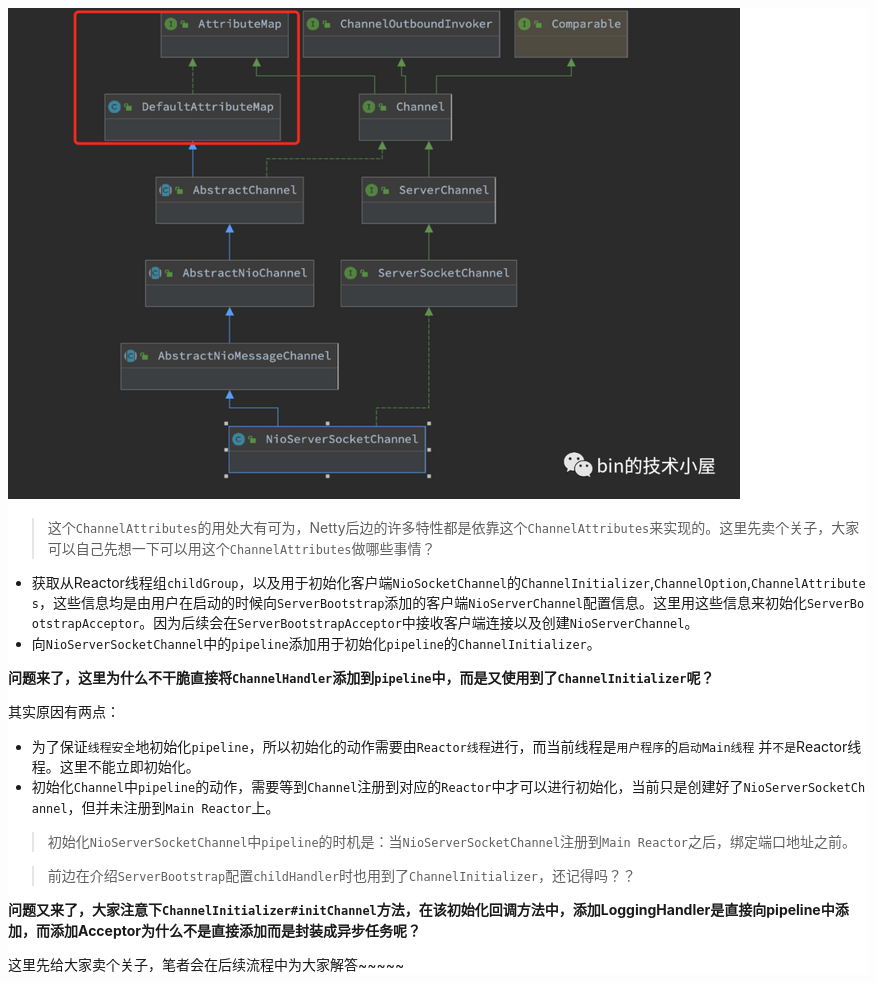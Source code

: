 ![](./imgs/17.png)

> 这个`ChannelAttributes`的用处大有可为，Netty后边的许多特性都是依靠这个`ChannelAttributes`来实现的。这里先卖个关子，大家可以自己先想一下可以用这个`ChannelAttributes`做哪些事情？

- 获取从Reactor线程组`childGroup`，以及用于初始化客户端`NioSocketChannel`的`ChannelInitializer`,`ChannelOption`,`ChannelAttributes`，这些信息均是由用户在启动的时候向`ServerBootstrap`添加的客户端`NioServerChannel`配置信息。这里用这些信息来初始化`ServerBootstrapAcceptor`。因为后续会在`ServerBootstrapAcceptor`中接收客户端连接以及创建`NioServerChannel`。
- 向`NioServerSocketChannel`中的`pipeline`添加用于初始化`pipeline`的`ChannelInitializer`。

**问题来了，这里为什么不干脆直接将`ChannelHandler`添加到`pipeline`中，而是又使用到了`ChannelInitializer`呢？**

其实原因有两点：

- 为了保证`线程安全`地初始化`pipeline`，所以初始化的动作需要由`Reactor线程`进行，而当前线程是`用户程序`的`启动Main线程` 并`不是`Reactor线程。这里不能立即初始化。
- 初始化`Channel`中`pipeline`的动作，需要等到`Channel`注册到对应的`Reactor`中才可以进行初始化，当前只是创建好了`NioServerSocketChannel`，但并未注册到`Main Reactor`上。

> 初始化`NioServerSocketChannel`中`pipeline`的时机是：当`NioServerSocketChannel`注册到`Main Reactor`之后，绑定端口地址之前。

> 前边在介绍`ServerBootstrap`配置`childHandler`时也用到了`ChannelInitializer`，还记得吗？？

**问题又来了，大家注意下`ChannelInitializer#initChannel`方法，在该初始化回调方法中，添加LoggingHandler是直接向pipeline中添加，而添加Acceptor为什么不是直接添加而是封装成异步任务呢？**

这里先给大家卖个关子，笔者会在后续流程中为大家解答~~~~~
